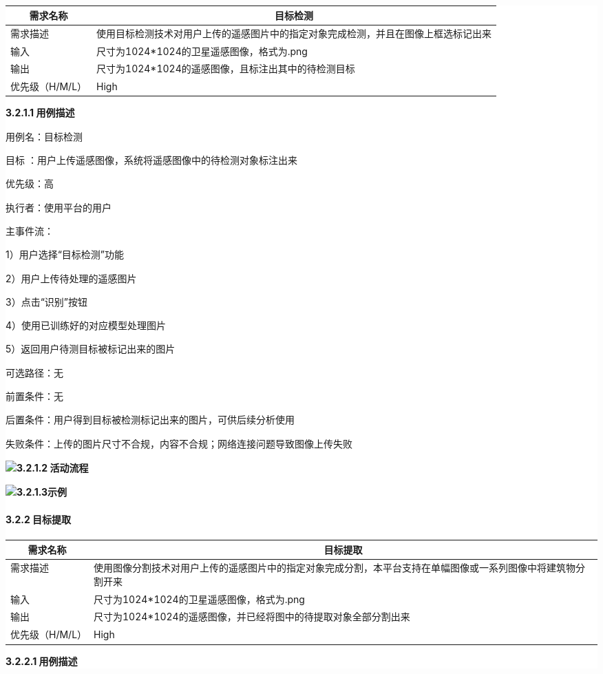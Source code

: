 | 需求名称       | 目标检测                                      |
| ---------- | ----------------------------------------- |
| 需求描述       | 使用目标检测技术对用户上传的遥感图片中的指定对象完成检测，并且在图像上框选标记出来 |
| 输入         | 尺寸为1024\*1024的卫星遥感图像，格式为.png              |
| 输出         | 尺寸为1024\*1024的遥感图像，且标注出其中的待检测目标           |
| 优先级（H/M/L） | High                                      |

**3.2.1.1 用例描述**

用例名：目标检测

目标 ：用户上传遥感图像，系统将遥感图像中的待检测对象标注出来

优先级：高

执行者：使用平台的用户

主事件流：

1）用户选择“目标检测”功能

2）用户上传待处理的遥感图片

3）点击“识别”按钮

4）使用已训练好的对应模型处理图片

5）返回用户待测目标被标记出来的图片

可选路径：无

前置条件：无

后置条件：用户得到目标被检测标记出来的图片，可供后续分析使用

失败条件：上传的图片尺寸不合规，内容不合规；网络连接问题导致图像上传失败

![](<../.gitbook/assets/2 (1)>)**3.2.1.2 活动流程**

![](../.gitbook/assets/3)**3.2.1.3示例**

#### 3.2.2 目标提取 <a href="#_toc100487265" id="_toc100487265"></a>

| 需求名称       | 目标提取                                                   |
| ---------- | ------------------------------------------------------ |
| 需求描述       | 使用图像分割技术对用户上传的遥感图片中的指定对象完成分割，本平台支持在单幅图像或一系列图像中将建筑物分割开来 |
| 输入         | 尺寸为1024\*1024的卫星遥感图像，格式为.png                           |
| 输出         | 尺寸为1024\*1024的遥感图像，并已经将图中的待提取对象全部分割出来                  |
| 优先级（H/M/L） | High                                                   |

**3.2.2.1 用例描述**
